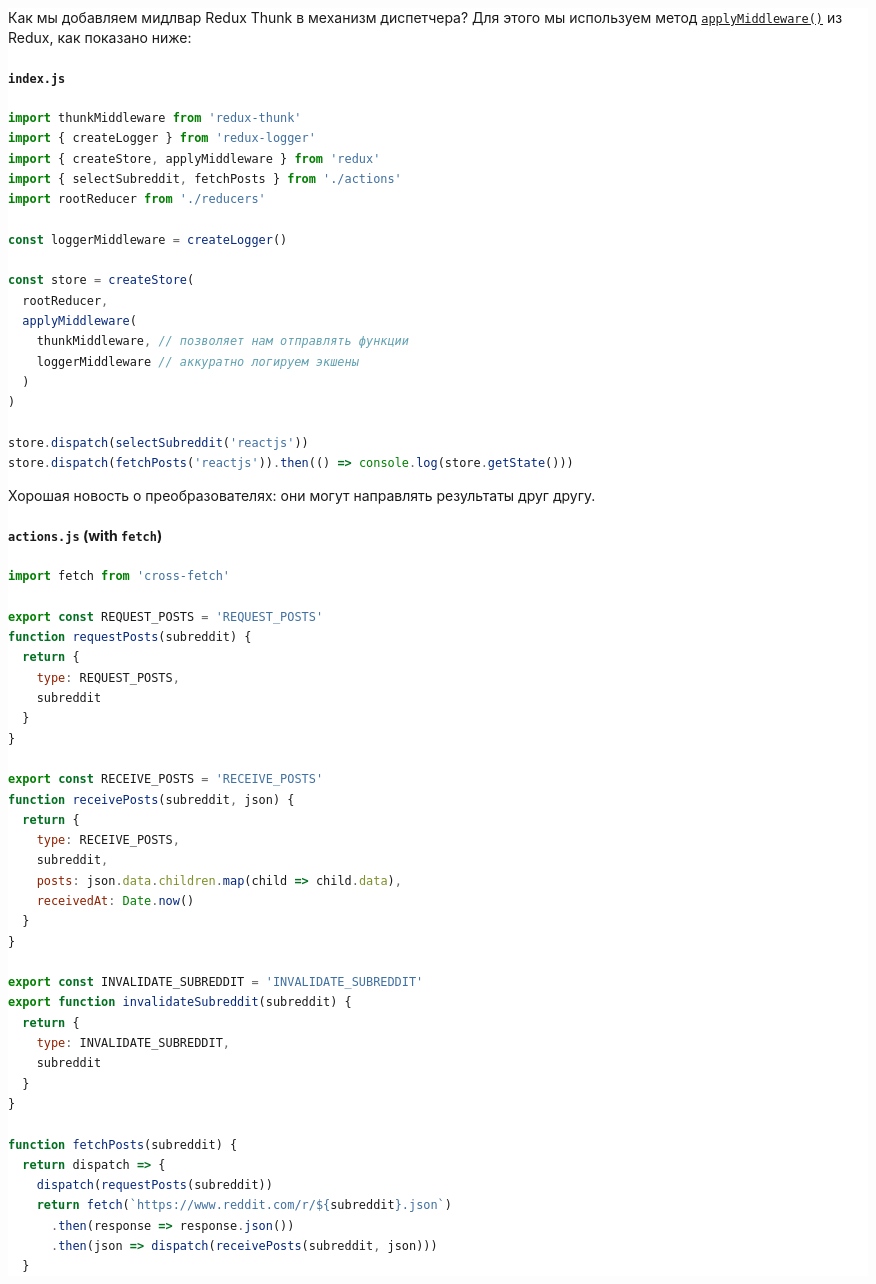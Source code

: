 Как мы добавляем мидлвар Redux Thunk в механизм диспетчера? Для этого мы используем метод [`applyMiddleware()`](../api/applyMiddleware.md) из Redux, как показано ниже:

#### `index.js`

```js
import thunkMiddleware from 'redux-thunk'
import { createLogger } from 'redux-logger'
import { createStore, applyMiddleware } from 'redux'
import { selectSubreddit, fetchPosts } from './actions'
import rootReducer from './reducers'

const loggerMiddleware = createLogger()

const store = createStore(
  rootReducer,
  applyMiddleware(
    thunkMiddleware, // позволяет нам отправлять функции
    loggerMiddleware // аккуратно логируем экшены
  )
)

store.dispatch(selectSubreddit('reactjs'))
store.dispatch(fetchPosts('reactjs')).then(() => console.log(store.getState()))
```

Хорошая новость о преобразователях: они могут направлять результаты друг другу.

#### `actions.js` (with `fetch`)

```js
import fetch from 'cross-fetch'

export const REQUEST_POSTS = 'REQUEST_POSTS'
function requestPosts(subreddit) {
  return {
    type: REQUEST_POSTS,
    subreddit
  }
}

export const RECEIVE_POSTS = 'RECEIVE_POSTS'
function receivePosts(subreddit, json) {
  return {
    type: RECEIVE_POSTS,
    subreddit,
    posts: json.data.children.map(child => child.data),
    receivedAt: Date.now()
  }
}

export const INVALIDATE_SUBREDDIT = 'INVALIDATE_SUBREDDIT'
export function invalidateSubreddit(subreddit) {
  return {
    type: INVALIDATE_SUBREDDIT,
    subreddit
  }
}

function fetchPosts(subreddit) {
  return dispatch => {
    dispatch(requestPosts(subreddit))
    return fetch(`https://www.reddit.com/r/${subreddit}.json`)
      .then(response => response.json())
      .then(json => dispatch(receivePosts(subreddit, json)))
  }
```